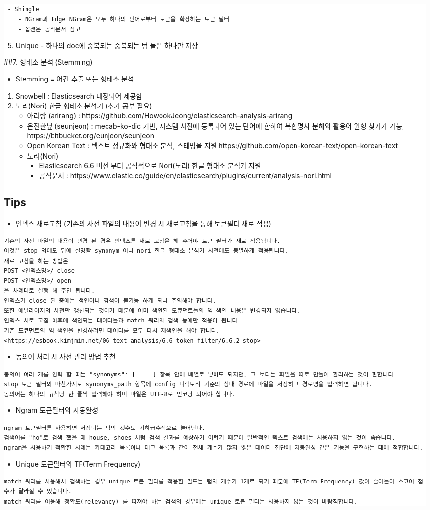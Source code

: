      - Shingle
        - NGram과 Edge NGram은 모두 하나의 단어로부터 토큰을 확장하는 토큰 필터
        - 옵션은 공식문서 참고
  5. Unique
    - 하나의 doc에 중복되는 중복되는 텀 들은 하나만 저장
    
##7. 형태소 분석 (Stemming)
  - Stemming = 어간 추출 또는 형태소 분석
  1. Snowbell : Elasticsearch 내장되어 제공함
  2. 노리(Nori) 한글 형태소 분석기 (추가 공부 필요)
     - 아리랑 (arirang) : <https://github.com/HowookJeong/elasticsearch-analysis-arirang>
     - 은전한닢 (seunjeon) : mecab-ko-dic 기반, 시스템 사전에 등록되어 있는 단어에 한하여 복합명사 분해와 활용어 원형 찾기가 가능, <https://bitbucket.org/eunjeon/seunjeon>
     - Open Korean Text : 텍스트 정규화와 형태소 분석, 스테밍을 지원 <https://github.com/open-korean-text/open-korean-text>
     - 노리(Nori)
        - Elasticsearch 6.6 버전 부터 공식적으로 Nori(노리) 한글 형태소 분석기 지원
        - 공식문서 : <https://www.elastic.co/guide/en/elasticsearch/plugins/current/analysis-nori.html>
  

## Tips
* 인덱스 새로고침 (기존의 사전 파일의 내용이 변경 시 새로고침을 통해 토큰필터 새로 적용)
```
기존의 사전 파일의 내용이 변경 된 경우 인덱스를 새로 고침을 해 주어야 토큰 필터가 새로 적용됩니다.
이것은 stop 외에도 뒤에 설명할 synonym 이나 nori 한글 형태소 분석기 사전에도 동일하게 적용됩니다.
새로 고침을 하는 방법은
POST <인덱스명>/_close
POST <인덱스명>/_open
을 차례대로 실행 해 주면 됩니다. 
인덱스가 close 된 중에는 색인이나 검색이 불가능 하게 되니 주의해야 합니다.
또한 애널라이저의 사전만 갱신되는 것이기 때문에 이미 색인된 도큐먼트들의 역 색인 내용은 변경되지 않습니다. 
인덱스 새로 고침 이후에 색인되는 데이터들과 match 쿼리의 검색 등에만 적용이 됩니다. 
기존 도큐먼트의 역 색인을 변경하려면 데이터를 모두 다시 재색인을 해야 합니다.
<https://esbook.kimjmin.net/06-text-analysis/6.6-token-filter/6.6.2-stop>
```
* 동의어 처리 시 사전 관리 방법 추천
```
동의어 여러 개를 입력 할 때는 "synonyms": [ ... ] 항목 안에 배열로 넣어도 되지만, 그 보다는 파일을 따로 만들어 관리하는 것이 편합니다. 
stop 토큰 필터와 마찬가지로 synonyms_path 항목에 config 디렉토리 기준의 상대 경로에 파일을 저장하고 경로명을 입력하면 됩니다. 
동의어는 하나의 규칙당 한 줄씩 입력해야 하며 파일은 UTF-8로 인코딩 되어야 합니다.
```
* Ngram 토큰필터와 자동완성
```
ngram 토큰필터를 사용하면 저장되는 텀의 갯수도 기하급수적으로 늘어난다.
검색어를 "ho"로 검색 했을 때 house, shoes 처럼 검색 결과를 예상하기 어렵기 때문에 일반적인 텍스트 검색에는 사용하지 않는 것이 좋습니다. 
ngram을 사용하기 적합한 사례는 카테고리 목록이나 태그 목록과 같이 전체 개수가 많지 않은 데이터 집단에 자동완성 같은 기능을 구현하는 데에 적합합니다.
```

* Unique 토큰필터와 TF(Term Frequency)
```
match 쿼리를 사용해서 검색하는 경우 unique 토큰 필터를 적용한 필드는 텀의 개수가 1개로 되기 때문에 TF(Term Frequency) 값이 줄어들어 스코어 점수가 달라질 수 있습니다. 
match 쿼리를 이용해 정확도(relevancy) 를 따져야 하는 검색의 경우에는 unique 토큰 필터는 사용하지 않는 것이 바람직합니다.
```